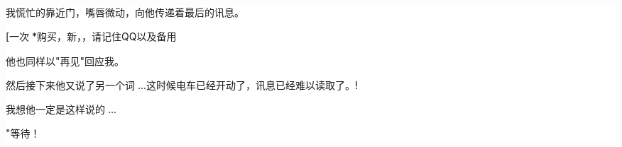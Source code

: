 

我慌忙的靠近门，嘴唇微动，向他传递着最后的讯息。



 [一次 *购买，新，，请记住QQ以及备用



他也同样以"再见"回应我。





然后接下来他又说了另一个词 ...这时候电车已经开动了，讯息已经难以读取了。!





我想他一定是这样说的 ...





"等待！



